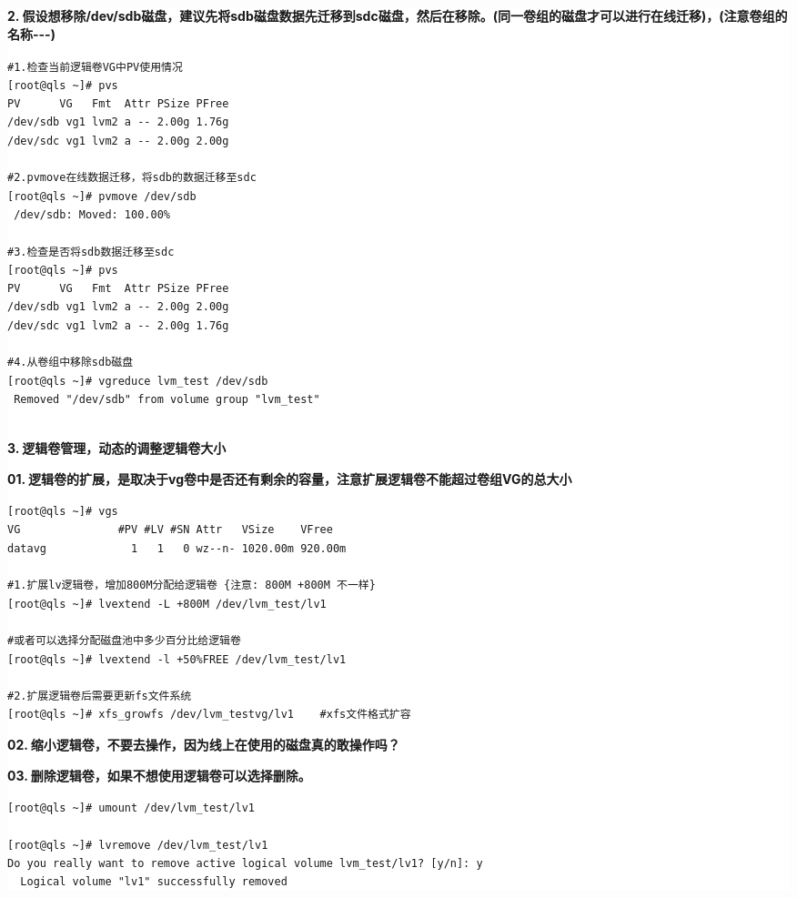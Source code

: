 **2. 假设想移除/dev/sdb磁盘，建议先将sdb磁盘数据先迁移到sdc磁盘，然后在移除。(同一卷组的磁盘才可以进行在线迁移)，(注意卷组的名称---)**

```
#1.检查当前逻辑卷VG中PV使用情况
[root@qls ~]# pvs
PV      VG   Fmt  Attr PSize PFree
/dev/sdb vg1 lvm2 a -- 2.00g 1.76g 
/dev/sdc vg1 lvm2 a -- 2.00g 2.00g

#2.pvmove在线数据迁移，将sdb的数据迁移至sdc 
[root@qls ~]# pvmove /dev/sdb
 /dev/sdb: Moved: 100.00%

#3.检查是否将sdb数据迁移至sdc 
[root@qls ~]# pvs
PV      VG   Fmt  Attr PSize PFree 
/dev/sdb vg1 lvm2 a -- 2.00g 2.00g 
/dev/sdc vg1 lvm2 a -- 2.00g 1.76g

#4.从卷组中移除sdb磁盘
[root@qls ~]# vgreduce lvm_test /dev/sdb
 Removed "/dev/sdb" from volume group "lvm_test"
  
```

**3. 逻辑卷管理，动态的调整逻辑卷大小**

**01. 逻辑卷的扩展，是取决于vg卷中是否还有剩余的容量，注意扩展逻辑卷不能超过卷组VG的总大小**

```
[root@qls ~]# vgs
VG               #PV #LV #SN Attr   VSize    VFree
datavg             1   1   0 wz--n- 1020.00m 920.00m

#1.扩展lv逻辑卷，增加800M分配给逻辑卷 {注意: 800M +800M 不一样}
[root@qls ~]# lvextend -L +800M /dev/lvm_test/lv1

#或者可以选择分配磁盘池中多少百分比给逻辑卷
[root@qls ~]# lvextend -l +50%FREE /dev/lvm_test/lv1

#2.扩展逻辑卷后需要更新fs文件系统
[root@qls ~]# xfs_growfs /dev/lvm_testvg/lv1    #xfs文件格式扩容
```

**02. 缩小逻辑卷，不要去操作，因为线上在使用的磁盘真的敢操作吗？**

**03. 删除逻辑卷，如果不想使用逻辑卷可以选择删除。**

```
[root@qls ~]# umount /dev/lvm_test/lv1

[root@qls ~]# lvremove /dev/lvm_test/lv1
Do you really want to remove active logical volume lvm_test/lv1? [y/n]: y
  Logical volume "lv1" successfully removed
```
